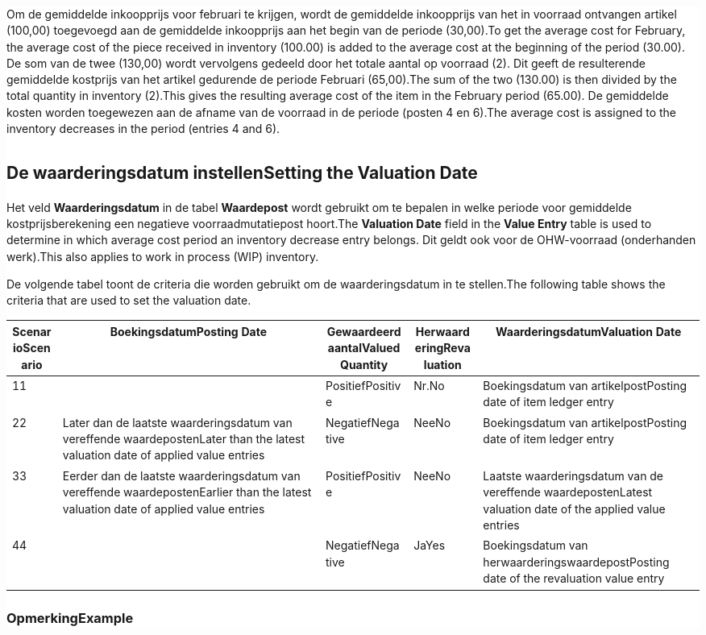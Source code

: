  <span data-ttu-id="adbf0-337">Om de gemiddelde inkoopprijs voor februari te krijgen, wordt de gemiddelde inkoopprijs van het in voorraad ontvangen artikel (100,00) toegevoegd aan de gemiddelde inkoopprijs aan het begin van de periode (30,00).</span><span class="sxs-lookup"><span data-stu-id="adbf0-337">To get the average cost for February, the average cost of the piece received in inventory (100.00) is added to the average cost at the beginning of the period (30.00).</span></span> <span data-ttu-id="adbf0-338">De som van de twee (130,00) wordt vervolgens gedeeld door het totale aantal op voorraad (2). Dit geeft de resulterende gemiddelde kostprijs van het artikel gedurende de periode Februari (65,00).</span><span class="sxs-lookup"><span data-stu-id="adbf0-338">The sum of the two (130.00) is then divided by the total quantity in inventory (2).This gives the resulting average cost of the item in the February period (65.00).</span></span> <span data-ttu-id="adbf0-339">De gemiddelde kosten worden toegewezen aan de afname van de voorraad in de periode (posten 4 en 6).</span><span class="sxs-lookup"><span data-stu-id="adbf0-339">The average cost is assigned to the inventory decreases in the period (entries 4 and 6).</span></span>  

## <a name="setting-the-valuation-date"></a><span data-ttu-id="adbf0-340">De waarderingsdatum instellen</span><span class="sxs-lookup"><span data-stu-id="adbf0-340">Setting the Valuation Date</span></span>  
 <span data-ttu-id="adbf0-341">Het veld **Waarderingsdatum** in de tabel **Waardepost** wordt gebruikt om te bepalen in welke periode voor gemiddelde kostprijsberekening een negatieve voorraadmutatiepost hoort.</span><span class="sxs-lookup"><span data-stu-id="adbf0-341">The **Valuation Date** field in the **Value Entry** table is used to determine in which average cost period an inventory decrease entry belongs.</span></span> <span data-ttu-id="adbf0-342">Dit geldt ook voor de OHW-voorraad (onderhanden werk).</span><span class="sxs-lookup"><span data-stu-id="adbf0-342">This also applies to work in process (WIP) inventory.</span></span>  

 <span data-ttu-id="adbf0-343">De volgende tabel toont de criteria die worden gebruikt om de waarderingsdatum in te stellen.</span><span class="sxs-lookup"><span data-stu-id="adbf0-343">The following table shows the criteria that are used to set the valuation date.</span></span>  

|<span data-ttu-id="adbf0-344">Scenario</span><span class="sxs-lookup"><span data-stu-id="adbf0-344">Scenario</span></span>|<span data-ttu-id="adbf0-345">Boekingsdatum</span><span class="sxs-lookup"><span data-stu-id="adbf0-345">Posting Date</span></span>|<span data-ttu-id="adbf0-346">Gewaardeerd aantal</span><span class="sxs-lookup"><span data-stu-id="adbf0-346">Valued Quantity</span></span>|<span data-ttu-id="adbf0-347">Herwaardering</span><span class="sxs-lookup"><span data-stu-id="adbf0-347">Revaluation</span></span>|<span data-ttu-id="adbf0-348">Waarderingsdatum</span><span class="sxs-lookup"><span data-stu-id="adbf0-348">Valuation Date</span></span>|  
|--------------|-------------------------------------|-----------------------------------------|-----------------|-----------------------------------------|  
|<span data-ttu-id="adbf0-349">1</span><span class="sxs-lookup"><span data-stu-id="adbf0-349">1</span></span>||<span data-ttu-id="adbf0-350">Positief</span><span class="sxs-lookup"><span data-stu-id="adbf0-350">Positive</span></span>|<span data-ttu-id="adbf0-351">Nr.</span><span class="sxs-lookup"><span data-stu-id="adbf0-351">No</span></span>|<span data-ttu-id="adbf0-352">Boekingsdatum van artikelpost</span><span class="sxs-lookup"><span data-stu-id="adbf0-352">Posting date of item ledger entry</span></span>|  
|<span data-ttu-id="adbf0-353">2</span><span class="sxs-lookup"><span data-stu-id="adbf0-353">2</span></span>|<span data-ttu-id="adbf0-354">Later dan de laatste waarderingsdatum van vereffende waardeposten</span><span class="sxs-lookup"><span data-stu-id="adbf0-354">Later than the latest valuation date of applied value entries</span></span>|<span data-ttu-id="adbf0-355">Negatief</span><span class="sxs-lookup"><span data-stu-id="adbf0-355">Negative</span></span>|<span data-ttu-id="adbf0-356">Nee</span><span class="sxs-lookup"><span data-stu-id="adbf0-356">No</span></span>|<span data-ttu-id="adbf0-357">Boekingsdatum van artikelpost</span><span class="sxs-lookup"><span data-stu-id="adbf0-357">Posting date of item ledger entry</span></span>|  
|<span data-ttu-id="adbf0-358">3</span><span class="sxs-lookup"><span data-stu-id="adbf0-358">3</span></span>|<span data-ttu-id="adbf0-359">Eerder dan de laatste waarderingsdatum van vereffende waardeposten</span><span class="sxs-lookup"><span data-stu-id="adbf0-359">Earlier than the latest valuation date of applied value entries</span></span>|<span data-ttu-id="adbf0-360">Positief</span><span class="sxs-lookup"><span data-stu-id="adbf0-360">Positive</span></span>|<span data-ttu-id="adbf0-361">Nee</span><span class="sxs-lookup"><span data-stu-id="adbf0-361">No</span></span>|<span data-ttu-id="adbf0-362">Laatste waarderingsdatum van de vereffende waardeposten</span><span class="sxs-lookup"><span data-stu-id="adbf0-362">Latest valuation date of the applied value entries</span></span>|  
|<span data-ttu-id="adbf0-363">4</span><span class="sxs-lookup"><span data-stu-id="adbf0-363">4</span></span>||<span data-ttu-id="adbf0-364">Negatief</span><span class="sxs-lookup"><span data-stu-id="adbf0-364">Negative</span></span>|<span data-ttu-id="adbf0-365">Ja</span><span class="sxs-lookup"><span data-stu-id="adbf0-365">Yes</span></span>|<span data-ttu-id="adbf0-366">Boekingsdatum van herwaarderingswaardepost</span><span class="sxs-lookup"><span data-stu-id="adbf0-366">Posting date of the revaluation value entry</span></span>|  

### <a name="example"></a><span data-ttu-id="adbf0-367">Opmerking</span><span class="sxs-lookup"><span data-stu-id="adbf0-367">Example</span></span>  